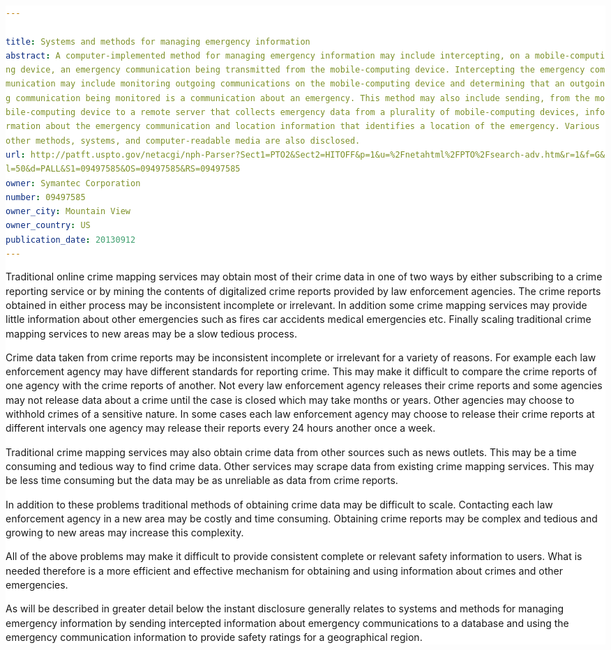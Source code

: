```yaml
---

title: Systems and methods for managing emergency information
abstract: A computer-implemented method for managing emergency information may include intercepting, on a mobile-computing device, an emergency communication being transmitted from the mobile-computing device. Intercepting the emergency communication may include monitoring outgoing communications on the mobile-computing device and determining that an outgoing communication being monitored is a communication about an emergency. This method may also include sending, from the mobile-computing device to a remote server that collects emergency data from a plurality of mobile-computing devices, information about the emergency communication and location information that identifies a location of the emergency. Various other methods, systems, and computer-readable media are also disclosed.
url: http://patft.uspto.gov/netacgi/nph-Parser?Sect1=PTO2&Sect2=HITOFF&p=1&u=%2Fnetahtml%2FPTO%2Fsearch-adv.htm&r=1&f=G&l=50&d=PALL&S1=09497585&OS=09497585&RS=09497585
owner: Symantec Corporation
number: 09497585
owner_city: Mountain View
owner_country: US
publication_date: 20130912
---
```

Traditional online crime mapping services may obtain most of their crime data in one of two ways by either subscribing to a crime reporting service or by mining the contents of digitalized crime reports provided by law enforcement agencies. The crime reports obtained in either process may be inconsistent incomplete or irrelevant. In addition some crime mapping services may provide little information about other emergencies such as fires car accidents medical emergencies etc. Finally scaling traditional crime mapping services to new areas may be a slow tedious process.

Crime data taken from crime reports may be inconsistent incomplete or irrelevant for a variety of reasons. For example each law enforcement agency may have different standards for reporting crime. This may make it difficult to compare the crime reports of one agency with the crime reports of another. Not every law enforcement agency releases their crime reports and some agencies may not release data about a crime until the case is closed which may take months or years. Other agencies may choose to withhold crimes of a sensitive nature. In some cases each law enforcement agency may choose to release their crime reports at different intervals one agency may release their reports every 24 hours another once a week.

Traditional crime mapping services may also obtain crime data from other sources such as news outlets. This may be a time consuming and tedious way to find crime data. Other services may scrape data from existing crime mapping services. This may be less time consuming but the data may be as unreliable as data from crime reports.

In addition to these problems traditional methods of obtaining crime data may be difficult to scale. Contacting each law enforcement agency in a new area may be costly and time consuming. Obtaining crime reports may be complex and tedious and growing to new areas may increase this complexity.

All of the above problems may make it difficult to provide consistent complete or relevant safety information to users. What is needed therefore is a more efficient and effective mechanism for obtaining and using information about crimes and other emergencies.

As will be described in greater detail below the instant disclosure generally relates to systems and methods for managing emergency information by sending intercepted information about emergency communications to a database and using the emergency communication information to provide safety ratings for a geographical region.
